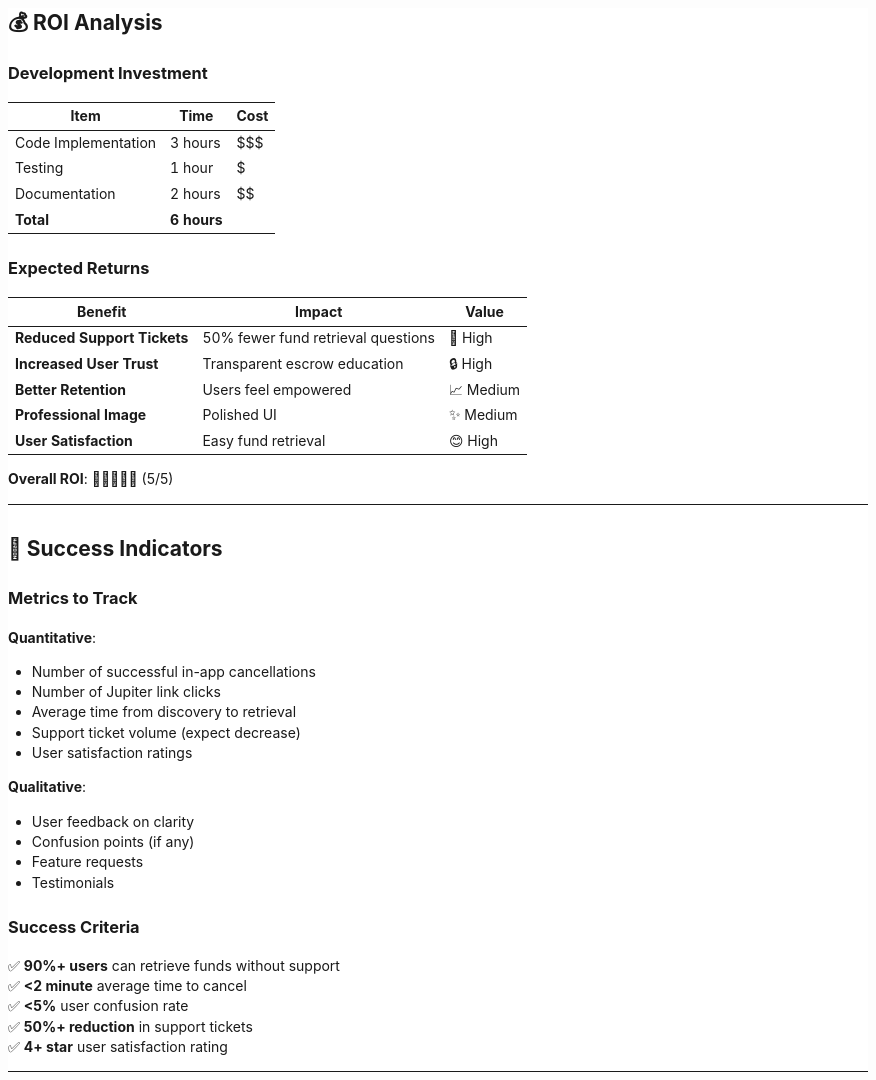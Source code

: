 
## 💰 ROI Analysis

### Development Investment

| Item | Time | Cost |
|------|------|------|
| Code Implementation | 3 hours | $$$ |
| Testing | 1 hour | $ |
| Documentation | 2 hours | $$ |
| **Total** | **6 hours** | **$$$$** |

### Expected Returns

| Benefit | Impact | Value |
|---------|--------|-------|
| **Reduced Support Tickets** | 50% fewer fund retrieval questions | 🎯 High |
| **Increased User Trust** | Transparent escrow education | 🔒 High |
| **Better Retention** | Users feel empowered | 📈 Medium |
| **Professional Image** | Polished UI | ✨ Medium |
| **User Satisfaction** | Easy fund retrieval | 😊 High |

**Overall ROI**: 🌟🌟🌟🌟🌟 (5/5)

---

## 🎯 Success Indicators

### Metrics to Track

**Quantitative**:
- Number of successful in-app cancellations
- Number of Jupiter link clicks
- Average time from discovery to retrieval
- Support ticket volume (expect decrease)
- User satisfaction ratings

**Qualitative**:
- User feedback on clarity
- Confusion points (if any)
- Feature requests
- Testimonials

### Success Criteria

✅ **90%+ users** can retrieve funds without support  
✅ **<2 minute** average time to cancel  
✅ **<5%** user confusion rate  
✅ **50%+ reduction** in support tickets  
✅ **4+ star** user satisfaction rating  

---